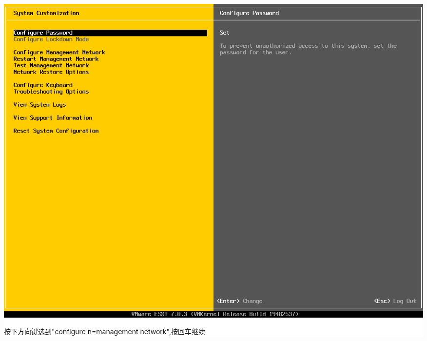 ![image-20220331130533726](../../images/image-20220331130533726.png)

按下方向键选到"configure n=management network",按回车继续
